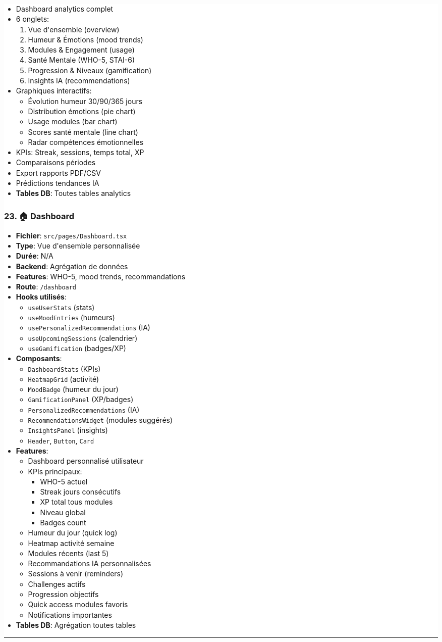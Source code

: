   - Dashboard analytics complet
  - 6 onglets:
    1. Vue d'ensemble (overview)
    2. Humeur & Émotions (mood trends)
    3. Modules & Engagement (usage)
    4. Santé Mentale (WHO-5, STAI-6)
    5. Progression & Niveaux (gamification)
    6. Insights IA (recommendations)
  - Graphiques interactifs:
    - Évolution humeur 30/90/365 jours
    - Distribution émotions (pie chart)
    - Usage modules (bar chart)
    - Scores santé mentale (line chart)
    - Radar compétences émotionnelles
  - KPIs: Streak, sessions, temps total, XP
  - Comparaisons périodes
  - Export rapports PDF/CSV
  - Prédictions tendances IA
- **Tables DB**: Toutes tables analytics

### 23. 🏠 **Dashboard**
- **Fichier**: `src/pages/Dashboard.tsx`
- **Type**: Vue d'ensemble personnalisée
- **Durée**: N/A
- **Backend**: Agrégation de données
- **Features**: WHO-5, mood trends, recommandations
- **Route**: `/dashboard`
- **Hooks utilisés**:
  - `useUserStats` (stats)
  - `useMoodEntries` (humeurs)
  - `usePersonalizedRecommendations` (IA)
  - `useUpcomingSessions` (calendrier)
  - `useGamification` (badges/XP)
- **Composants**:
  - `DashboardStats` (KPIs)
  - `HeatmapGrid` (activité)
  - `MoodBadge` (humeur du jour)
  - `GamificationPanel` (XP/badges)
  - `PersonalizedRecommendations` (IA)
  - `RecommendationsWidget` (modules suggérés)
  - `InsightsPanel` (insights)
  - `Header`, `Button`, `Card`
- **Features**:
  - Dashboard personnalisé utilisateur
  - KPIs principaux:
    - WHO-5 actuel
    - Streak jours consécutifs
    - XP total tous modules
    - Niveau global
    - Badges count
  - Humeur du jour (quick log)
  - Heatmap activité semaine
  - Modules récents (last 5)
  - Recommandations IA personnalisées
  - Sessions à venir (reminders)
  - Challenges actifs
  - Progression objectifs
  - Quick access modules favoris
  - Notifications importantes
- **Tables DB**: Agrégation toutes tables

---
